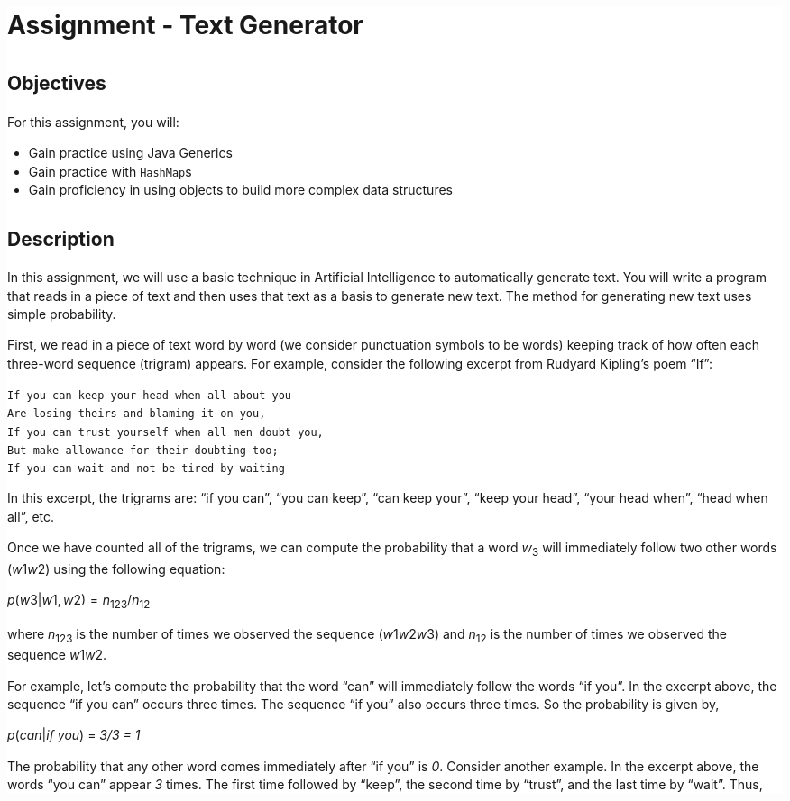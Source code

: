 # Assignment - Text Generator

## Objectives

For this assignment, you will:
* Gain practice using Java Generics
* Gain practice with `HashMap`s
* Gain proficiency in using objects to build more complex data structures

## Description

In this assignment, we will use a basic technique in Artificial Intelligence to automatically generate text.
You will write a program that reads in a piece of text and then uses that text as a basis to generate new
text. The method for generating new text uses simple probability.

First, we read in a piece of text word by word (we consider punctuation symbols to be words) keeping track
of how often each three-word sequence (trigram) appears. For example, consider the following excerpt from
Rudyard Kipling’s poem “If”:


    If you can keep your head when all about you
    Are losing theirs and blaming it on you,
    If you can trust yourself when all men doubt you,
    But make allowance for their doubting too;
    If you can wait and not be tired by waiting

In this excerpt, the trigrams are: “if you can”, “you can keep”, “can keep your”, “keep your head”, “your head when”, “head when all”, etc.

Once we have counted all of the trigrams, we can compute the probability that a word *w*<sub>3</sub> will immediately
follow two other words (*w*1*w*2)
 using the following equation:

*p*(*w*3|*w*1, *w*2) = *n*<sub>123</sub>/*n*<sub>12</sub>

where *n*<sub>123</sub> is the number of times we observed the sequence (*w*1*w*2*w*3) and *n*<sub>12</sub> is the number of times we
observed the sequence  *w*1*w*2.

For example, let’s compute the probability that the word “can” will immediately follow the words “if you”.
In the excerpt above, the sequence “if you can” occurs three times. The sequence “if you” also occurs three
times. So the probability is given by,

*p*(*can*|*if you*) = *3/3 = 1*

The probability that any other word comes immediately after “if you” is *0*. Consider another example. In
the excerpt above, the words “you can” appear *3* times. The first time followed by “keep”, the second time
by “trust”, and the last time by “wait”. Thus,
